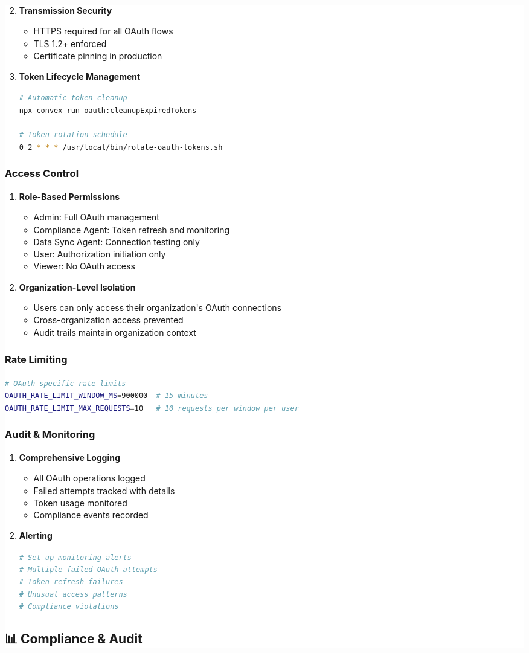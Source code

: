 2. **Transmission Security**
   - HTTPS required for all OAuth flows
   - TLS 1.2+ enforced
   - Certificate pinning in production

3. **Token Lifecycle Management**
   ```bash
   # Automatic token cleanup
   npx convex run oauth:cleanupExpiredTokens
   
   # Token rotation schedule
   0 2 * * * /usr/local/bin/rotate-oauth-tokens.sh
   ```

### Access Control

1. **Role-Based Permissions**
   - Admin: Full OAuth management
   - Compliance Agent: Token refresh and monitoring
   - Data Sync Agent: Connection testing only
   - User: Authorization initiation only
   - Viewer: No OAuth access

2. **Organization-Level Isolation**
   - Users can only access their organization's OAuth connections
   - Cross-organization access prevented
   - Audit trails maintain organization context

### Rate Limiting

```bash
# OAuth-specific rate limits
OAUTH_RATE_LIMIT_WINDOW_MS=900000  # 15 minutes
OAUTH_RATE_LIMIT_MAX_REQUESTS=10   # 10 requests per window per user
```

### Audit & Monitoring

1. **Comprehensive Logging**
   - All OAuth operations logged
   - Failed attempts tracked with details
   - Token usage monitored
   - Compliance events recorded

2. **Alerting**
   ```bash
   # Set up monitoring alerts
   # Multiple failed OAuth attempts
   # Token refresh failures
   # Unusual access patterns
   # Compliance violations
   ```

## 📊 Compliance & Audit

